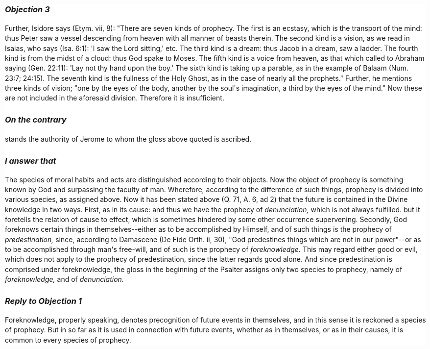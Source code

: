 ### *Objection 3*
Further, Isidore says (Etym. vii, 8): "There are seven kinds
of prophecy. The first is an ecstasy, which is the transport of the
mind: thus Peter saw a vessel descending from heaven with all manner
of beasts therein. The second kind is a vision, as we read in Isaias,
who says (Isa. 6:1): 'I saw the Lord sitting,' etc. The third kind is
a dream: thus Jacob in a dream, saw a ladder. The fourth kind is from
the midst of a cloud: thus God spake to Moses. The fifth kind is a
voice from heaven, as that which called to Abraham saying (Gen.
22:11): 'Lay not thy hand upon the boy.' The sixth kind is taking up
a parable, as in the example of Balaam (Num. 23:7; 24:15). The
seventh kind is the fullness of the Holy Ghost, as in the case of
nearly all the prophets." Further, he mentions three kinds of vision;
"one by the eyes of the body, another by the soul's imagination, a
third by the eyes of the mind." Now these are not included in the
aforesaid division. Therefore it is insufficient.

### *On the contrary*
stands the authority of Jerome to whom the gloss
above quoted is ascribed.

### *I answer that*
The species of moral habits and acts are
distinguished according to their objects. Now the object of prophecy
is something known by God and surpassing the faculty of man.
Wherefore, according to the difference of such things, prophecy is
divided into various species, as assigned above. Now it has been
stated above (Q. 71, A. 6, ad 2) that the future is contained in the
Divine knowledge in two ways. First, as in its cause: and thus we
have the prophecy of _denunciation,_ which is not always fulfilled.
but it foretells the relation of cause to effect, which is sometimes
hindered by some other occurrence supervening. Secondly, God
foreknows certain things in themselves--either as to be accomplished
by Himself, and of such things is the prophecy of _predestination,_
since, according to Damascene (De Fide Orth. ii, 30), "God
predestines things which are not in our power"--or as to be
accomplished through man's free-will, and of such is the prophecy of
_foreknowledge._ This may regard either good or evil, which does not
apply to the prophecy of predestination, since the latter regards
good alone. And since predestination is comprised under
foreknowledge, the gloss in the beginning of the Psalter assigns only
two species to prophecy, namely of _foreknowledge,_ and of
_denunciation._

### *Reply to Objection 1*
Foreknowledge, properly speaking, denotes precognition
of future events in themselves, and in this sense it is reckoned a
species of prophecy. But in so far as it is used in connection with
future events, whether as in themselves, or as in their causes, it is
common to every species of prophecy.
